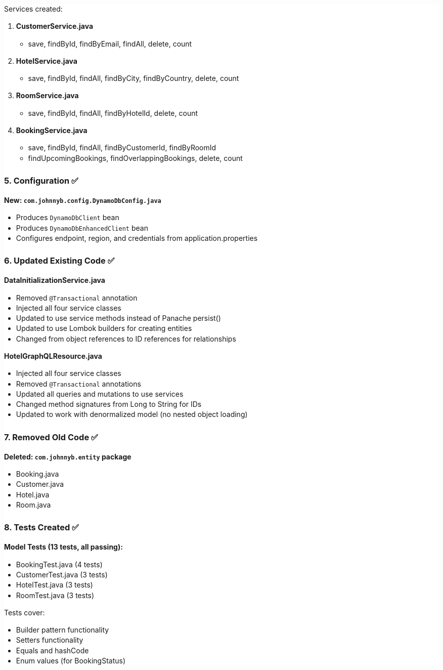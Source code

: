 Services created:
1. **CustomerService.java**
   - save, findById, findByEmail, findAll, delete, count

2. **HotelService.java**
   - save, findById, findAll, findByCity, findByCountry, delete, count

3. **RoomService.java**
   - save, findById, findAll, findByHotelId, delete, count

4. **BookingService.java**
   - save, findById, findAll, findByCustomerId, findByRoomId
   - findUpcomingBookings, findOverlappingBookings, delete, count

### 5. Configuration ✅
**New: `com.johnnyb.config.DynamoDbConfig.java`**
- Produces `DynamoDbClient` bean
- Produces `DynamoDbEnhancedClient` bean
- Configures endpoint, region, and credentials from application.properties

### 6. Updated Existing Code ✅
**DataInitializationService.java**
- Removed `@Transactional` annotation
- Injected all four service classes
- Updated to use service methods instead of Panache persist()
- Updated to use Lombok builders for creating entities
- Changed from object references to ID references for relationships

**HotelGraphQLResource.java**
- Injected all four service classes
- Removed `@Transactional` annotations
- Updated all queries and mutations to use services
- Changed method signatures from Long to String for IDs
- Updated to work with denormalized model (no nested object loading)

### 7. Removed Old Code ✅
**Deleted: `com.johnnyb.entity` package**
- Booking.java
- Customer.java
- Hotel.java
- Room.java

### 8. Tests Created ✅
**Model Tests (13 tests, all passing):**
- BookingTest.java (4 tests)
- CustomerTest.java (3 tests)
- HotelTest.java (3 tests)
- RoomTest.java (3 tests)

Tests cover:
- Builder pattern functionality
- Setters functionality
- Equals and hashCode
- Enum values (for BookingStatus)

